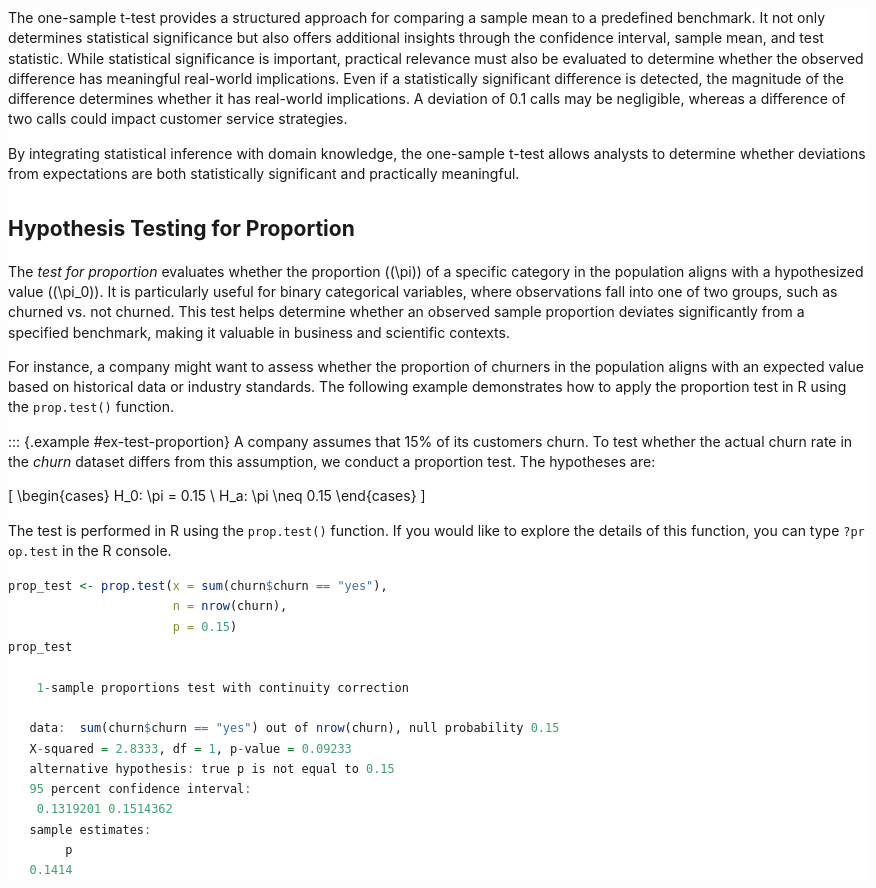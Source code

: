 The one-sample t-test provides a structured approach for comparing a sample mean to a predefined benchmark. It not only determines statistical significance but also offers additional insights through the confidence interval, sample mean, and test statistic. While statistical significance is important, practical relevance must also be evaluated to determine whether the observed difference has meaningful real-world implications. Even if a statistically significant difference is detected, the magnitude of the difference determines whether it has real-world implications. A deviation of 0.1 calls may be negligible, whereas a difference of two calls could impact customer service strategies.

By integrating statistical inference with domain knowledge, the one-sample t-test allows analysts to determine whether deviations from expectations are both statistically significant and practically meaningful.

## Hypothesis Testing for Proportion  

The *test for proportion* evaluates whether the proportion (\(\pi\)) of a specific category in the population aligns with a hypothesized value (\(\pi_0\)). It is particularly useful for binary categorical variables, where observations fall into one of two groups, such as churned vs. not churned. This test helps determine whether an observed sample proportion deviates significantly from a specified benchmark, making it valuable in business and scientific contexts.

For instance, a company might want to assess whether the proportion of churners in the population aligns with an expected value based on historical data or industry standards. The following example demonstrates how to apply the proportion test in R using the `prop.test()` function.

::: {.example #ex-test-proportion}
A company assumes that 15% of its customers churn. To test whether the actual churn rate in the *churn* dataset differs from this assumption, we conduct a proportion test. The hypotheses are:

\[
\begin{cases}
H_0: \pi  =   0.15 \\ 
H_a: \pi \neq 0.15 
\end{cases}
\]

The test is performed in R using the `prop.test()` function. If you would like to explore the details of this function, you can type `?prop.test` in the R console.


``` r
prop_test <- prop.test(x = sum(churn$churn == "yes"), 
                       n = nrow(churn), 
                       p = 0.15)
prop_test
   
   	1-sample proportions test with continuity correction
   
   data:  sum(churn$churn == "yes") out of nrow(churn), null probability 0.15
   X-squared = 2.8333, df = 1, p-value = 0.09233
   alternative hypothesis: true p is not equal to 0.15
   95 percent confidence interval:
    0.1319201 0.1514362
   sample estimates:
        p 
   0.1414
```
